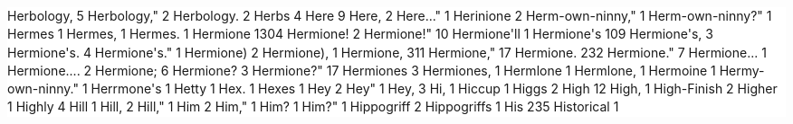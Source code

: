 Herbology,	5
Herbology,"	2
Herbology.	2
Herbs	4
Here	9
Here,	2
Here..."	1
Herinione	2
Herm-own-ninny,"	1
Herm-own-ninny?"	1
Hermes	1
Hermes,	1
Hermes.	1
Hermione	1304
Hermione!	2
Hermione!"	10
Hermione'll	1
Hermione's	109
Hermione's,	3
Hermione's.	4
Hermione's."	1
Hermione)	2
Hermione),	1
Hermione,	311
Hermione,"	17
Hermione.	232
Hermione."	7
Hermione...	1
Hermione....	2
Hermione;	6
Hermione?	3
Hermione?"	17
Hermiones	3
Hermiones,	1
Hermlone	1
Hermlone,	1
Hermoine	1
Hermy-own-ninny."	1
Herrmone's	1
Hetty	1
Hex.	1
Hexes	1
Hey	2
Hey"	1
Hey,	3
Hi,	1
Hiccup	1
Higgs	2
High	12
High,	1
High-Finish	2
Higher	1
Highly	4
Hill	1
Hill,	2
Hill,"	1
Him	2
Him,"	1
Him?	1
Him?"	1
Hippogriff	2
Hippogriffs	1
His	235
Historical	1